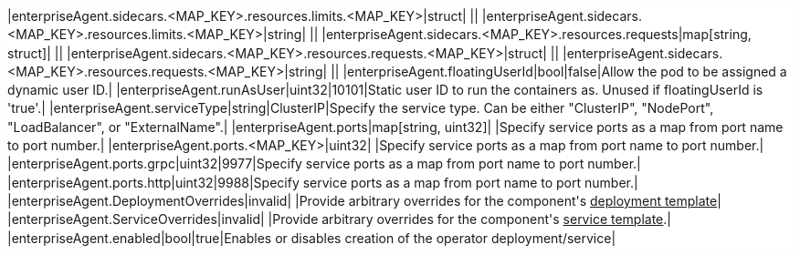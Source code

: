 |enterpriseAgent.sidecars.<MAP_KEY>.resources.limits.<MAP_KEY>|struct| ||
|enterpriseAgent.sidecars.<MAP_KEY>.resources.limits.<MAP_KEY>|string| ||
|enterpriseAgent.sidecars.<MAP_KEY>.resources.requests|map[string, struct]| ||
|enterpriseAgent.sidecars.<MAP_KEY>.resources.requests.<MAP_KEY>|struct| ||
|enterpriseAgent.sidecars.<MAP_KEY>.resources.requests.<MAP_KEY>|string| ||
|enterpriseAgent.floatingUserId|bool|false|Allow the pod to be assigned a dynamic user ID.|
|enterpriseAgent.runAsUser|uint32|10101|Static user ID to run the containers as. Unused if floatingUserId is 'true'.|
|enterpriseAgent.serviceType|string|ClusterIP|Specify the service type. Can be either "ClusterIP", "NodePort", "LoadBalancer", or "ExternalName".|
|enterpriseAgent.ports|map[string, uint32]| |Specify service ports as a map from port name to port number.|
|enterpriseAgent.ports.<MAP_KEY>|uint32| |Specify service ports as a map from port name to port number.|
|enterpriseAgent.ports.grpc|uint32|9977|Specify service ports as a map from port name to port number.|
|enterpriseAgent.ports.http|uint32|9988|Specify service ports as a map from port name to port number.|
|enterpriseAgent.DeploymentOverrides|invalid| |Provide arbitrary overrides for the component's [deployment template](https://kubernetes.io/docs/reference/kubernetes-api/workload-resources/deployment-v1/)|
|enterpriseAgent.ServiceOverrides|invalid| |Provide arbitrary overrides for the component's [service template](https://kubernetes.io/docs/reference/kubernetes-api/service-resources/service-v1/).|
|enterpriseAgent.enabled|bool|true|Enables or disables creation of the operator deployment/service|
